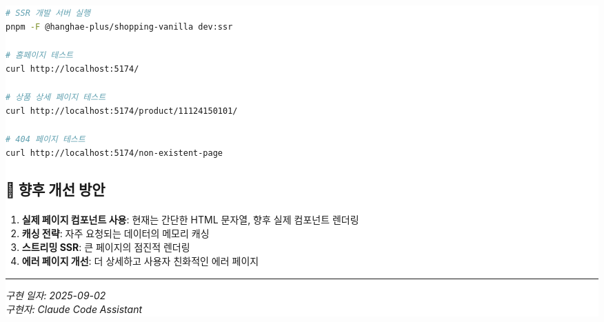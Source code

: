 ```bash
# SSR 개발 서버 실행
pnpm -F @hanghae-plus/shopping-vanilla dev:ssr

# 홈페이지 테스트
curl http://localhost:5174/

# 상품 상세 페이지 테스트
curl http://localhost:5174/product/11124150101/

# 404 페이지 테스트
curl http://localhost:5174/non-existent-page
```

## 🚀 향후 개선 방안

1. **실제 페이지 컴포넌트 사용**: 현재는 간단한 HTML 문자열, 향후 실제 컴포넌트 렌더링
2. **캐싱 전략**: 자주 요청되는 데이터의 메모리 캐싱
3. **스트리밍 SSR**: 큰 페이지의 점진적 렌더링
4. **에러 페이지 개선**: 더 상세하고 사용자 친화적인 에러 페이지

---

_구현 일자: 2025-09-02_  
_구현자: Claude Code Assistant_

